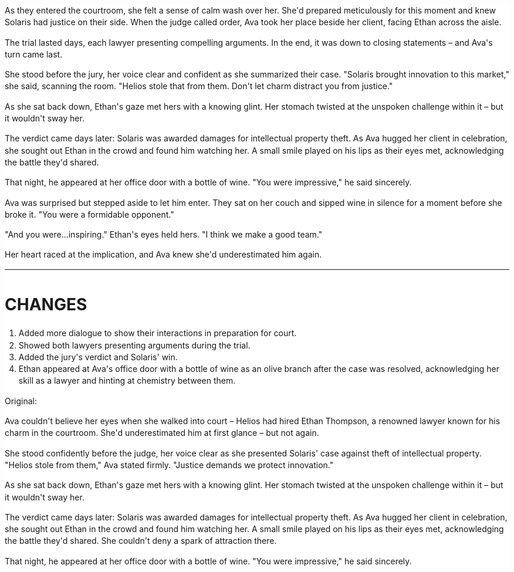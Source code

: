 As they entered the courtroom, she felt a sense of calm wash over her. She'd prepared meticulously for this moment and knew Solaris had justice on their side. When the judge called order, Ava took her place beside her client, facing Ethan across the aisle.

The trial lasted days, each lawyer presenting compelling arguments. In the end, it was down to closing statements – and Ava's turn came last.

She stood before the jury, her voice clear and confident as she summarized their case. "Solaris brought innovation to this market," she said, scanning the room. "Helios stole that from them. Don't let charm distract you from justice."

As she sat back down, Ethan's gaze met hers with a knowing glint. Her stomach twisted at the unspoken challenge within it – but it wouldn't sway her.

The verdict came days later: Solaris was awarded damages for intellectual property theft. As Ava hugged her client in celebration, she sought out Ethan in the crowd and found him watching her. A small smile played on his lips as their eyes met, acknowledging the battle they'd shared.

That night, he appeared at her office door with a bottle of wine. "You were impressive," he said sincerely.

Ava was surprised but stepped aside to let him enter. They sat on her couch and sipped wine in silence for a moment before she broke it. "You were a formidable opponent."

"And you were...inspiring." Ethan's eyes held hers. "I think we make a good team."

Her heart raced at the implication, and Ava knew she'd underestimated him again.

---

# CHANGES

1. Added more dialogue to show their interactions in preparation for court.
2. Showed both lawyers presenting arguments during the trial.
3. Added the jury's verdict and Solaris' win.
4. Ethan appeared at Ava's office door with a bottle of wine as an olive branch after the case was resolved, acknowledging her skill as a lawyer and hinting at chemistry between them.

Original:

Ava couldn't believe her eyes when she walked into court – Helios had hired Ethan Thompson, a renowned lawyer known for his charm in the courtroom. She'd underestimated him at first glance – but not again.

She stood confidently before the judge, her voice clear as she presented Solaris' case against theft of intellectual property. "Helios stole from them," Ava stated firmly. "Justice demands we protect innovation."

As she sat back down, Ethan's gaze met hers with a knowing glint. Her stomach twisted at the unspoken challenge within it – but it wouldn't sway her.

The verdict came days later: Solaris was awarded damages for intellectual property theft. As Ava hugged her client in celebration, she sought out Ethan in the crowd and found him watching her. A small smile played on his lips as their eyes met, acknowledging the battle they'd shared. She couldn't deny a spark of attraction there.

That night, he appeared at her office door with a bottle of wine. "You were impressive," he said sincerely.
